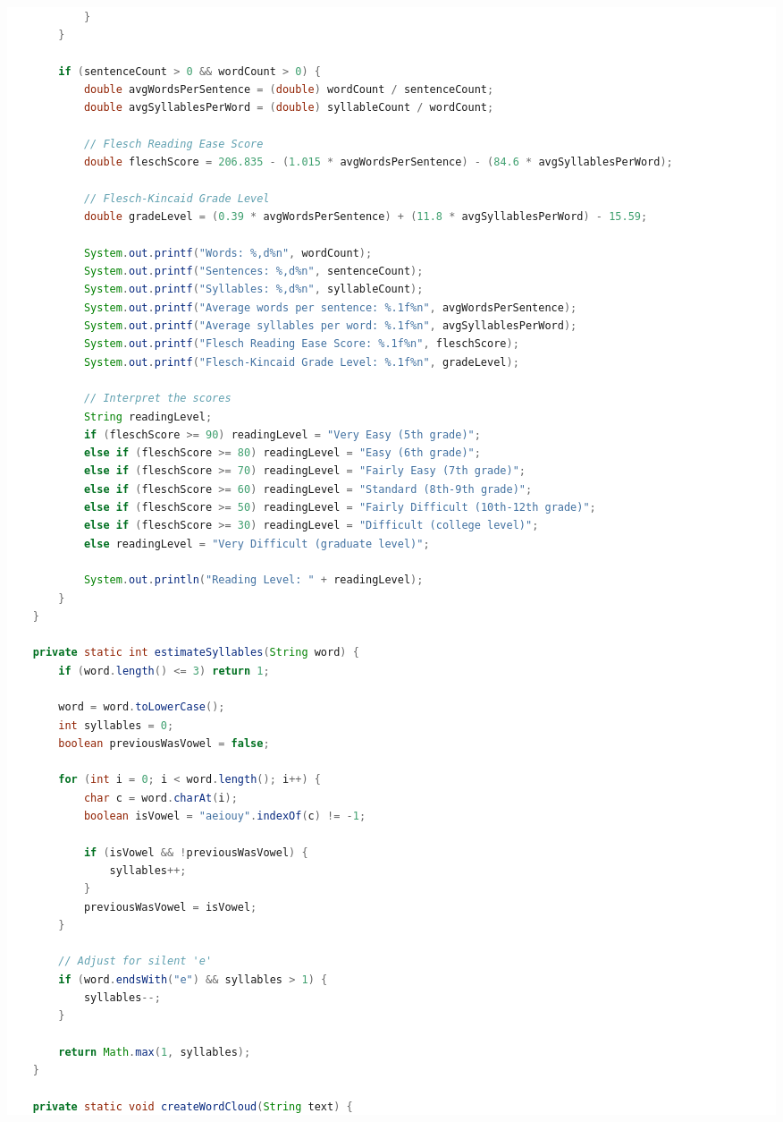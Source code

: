 ```java
            }
        }
        
        if (sentenceCount > 0 && wordCount > 0) {
            double avgWordsPerSentence = (double) wordCount / sentenceCount;
            double avgSyllablesPerWord = (double) syllableCount / wordCount;
            
            // Flesch Reading Ease Score
            double fleschScore = 206.835 - (1.015 * avgWordsPerSentence) - (84.6 * avgSyllablesPerWord);
            
            // Flesch-Kincaid Grade Level
            double gradeLevel = (0.39 * avgWordsPerSentence) + (11.8 * avgSyllablesPerWord) - 15.59;
            
            System.out.printf("Words: %,d%n", wordCount);
            System.out.printf("Sentences: %,d%n", sentenceCount);
            System.out.printf("Syllables: %,d%n", syllableCount);
            System.out.printf("Average words per sentence: %.1f%n", avgWordsPerSentence);
            System.out.printf("Average syllables per word: %.1f%n", avgSyllablesPerWord);
            System.out.printf("Flesch Reading Ease Score: %.1f%n", fleschScore);
            System.out.printf("Flesch-Kincaid Grade Level: %.1f%n", gradeLevel);
            
            // Interpret the scores
            String readingLevel;
            if (fleschScore >= 90) readingLevel = "Very Easy (5th grade)";
            else if (fleschScore >= 80) readingLevel = "Easy (6th grade)";
            else if (fleschScore >= 70) readingLevel = "Fairly Easy (7th grade)";
            else if (fleschScore >= 60) readingLevel = "Standard (8th-9th grade)";
            else if (fleschScore >= 50) readingLevel = "Fairly Difficult (10th-12th grade)";
            else if (fleschScore >= 30) readingLevel = "Difficult (college level)";
            else readingLevel = "Very Difficult (graduate level)";
            
            System.out.println("Reading Level: " + readingLevel);
        }
    }
    
    private static int estimateSyllables(String word) {
        if (word.length() <= 3) return 1;
        
        word = word.toLowerCase();
        int syllables = 0;
        boolean previousWasVowel = false;
        
        for (int i = 0; i < word.length(); i++) {
            char c = word.charAt(i);
            boolean isVowel = "aeiouy".indexOf(c) != -1;
            
            if (isVowel && !previousWasVowel) {
                syllables++;
            }
            previousWasVowel = isVowel;
        }
        
        // Adjust for silent 'e'
        if (word.endsWith("e") && syllables > 1) {
            syllables--;
        }
        
        return Math.max(1, syllables);
    }
    
    private static void createWordCloud(String text) {
```